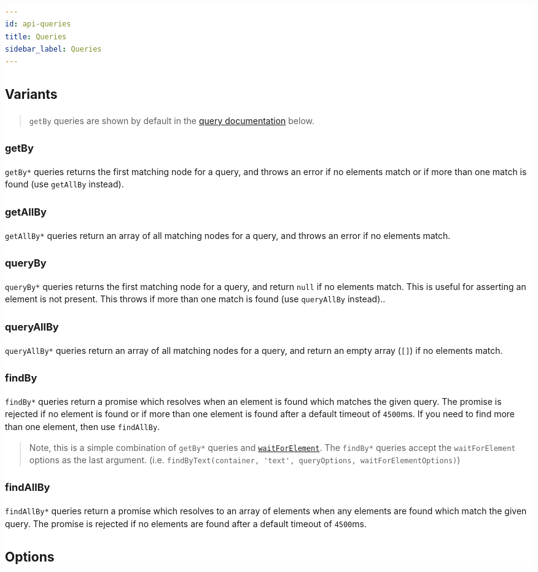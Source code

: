 ```yaml
---
id: api-queries
title: Queries
sidebar_label: Queries
---
```


## Variants

> `getBy` queries are shown by default in the [query documentation](#queries) below.

### getBy

`getBy*` queries returns the first matching node for a query, and throws an error if no elements
match or if more than one match is found (use `getAllBy` instead).

### getAllBy

`getAllBy*` queries return an array of all matching nodes for a query, and throws an error if no
elements match.

### queryBy

`queryBy*` queries returns the first matching node for a query, and return `null` if no elements
match. This is useful for asserting an element is not present. This throws if more than one match is
found (use `queryAllBy` instead)..

### queryAllBy

`queryAllBy*` queries return an array of all matching nodes for a query, and return an empty array
(`[]`) if no elements match.

### findBy

`findBy*` queries return a promise which resolves when an element is found which matches the given
query. The promise is rejected if no element is found or if more than one element is found after a
default timeout of `4500`ms. If you need to find more than one element, then use `findAllBy`.

> Note, this is a simple combination of `getBy*` queries and
> [`waitForElement`](/docs/api-async#waitforelement). The `findBy*` queries accept the
> `waitForElement` options as the last argument. (i.e.
> `findByText(container, 'text', queryOptions, waitForElementOptions)`)

### findAllBy

`findAllBy*` queries return a promise which resolves to an array of elements when any elements are
found which match the given query. The promise is rejected if no elements are found after a default
timeout of `4500`ms.

## Options
